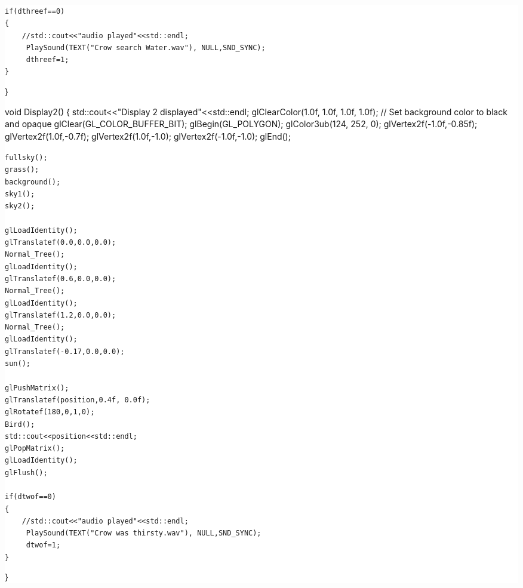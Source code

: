     if(dthreef==0)
    {
        //std::cout<<"audio played"<<std::endl;
         PlaySound(TEXT("Crow search Water.wav"), NULL,SND_SYNC);
         dthreef=1;
    }

}

void Display2()
{
    std::cout<<"Display 2 displayed"<<std::endl;
    glClearColor(1.0f, 1.0f, 1.0f, 1.0f); // Set background color to black and opaque
    glClear(GL_COLOR_BUFFER_BIT);
    glBegin(GL_POLYGON);
    glColor3ub(124, 252, 0);
    glVertex2f(-1.0f,-0.85f);
    glVertex2f(1.0f,-0.7f);
    glVertex2f(1.0f,-1.0);
    glVertex2f(-1.0f,-1.0);
    glEnd();

    fullsky();
    grass();
    background();
    sky1();
    sky2();

    glLoadIdentity();
    glTranslatef(0.0,0.0,0.0);
    Normal_Tree();
    glLoadIdentity();
    glTranslatef(0.6,0.0,0.0);
    Normal_Tree();
    glLoadIdentity();
    glTranslatef(1.2,0.0,0.0);
    Normal_Tree();
    glLoadIdentity();
    glTranslatef(-0.17,0.0,0.0);
    sun();

    glPushMatrix();
    glTranslatef(position,0.4f, 0.0f);
    glRotatef(180,0,1,0);
    Bird();
    std::cout<<position<<std::endl;
    glPopMatrix();
    glLoadIdentity();
    glFlush();

    if(dtwof==0)
    {
        //std::cout<<"audio played"<<std::endl;
         PlaySound(TEXT("Crow was thirsty.wav"), NULL,SND_SYNC);
         dtwof=1;
    }
}
